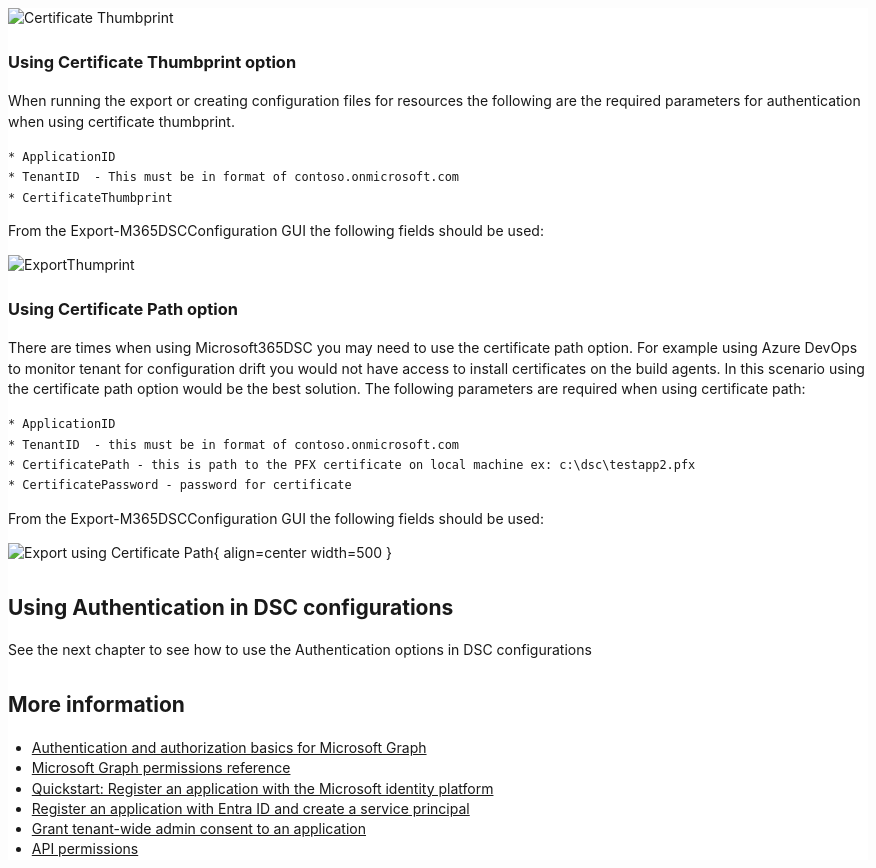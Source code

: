 ![Certificate Thumbprint](/Images/CertificateThump.png 'Certificate Thumbprint')

### Using Certificate Thumbprint option

When running the export or creating configuration files for resources the following are the required parameters for authentication
when using certificate thumbprint.

    * ApplicationID
    * TenantID  - This must be in format of contoso.onmicrosoft.com
    * CertificateThumbprint

From the Export-M365DSCConfiguration GUI the following fields should be used:

![ExportThumprint](/Images/ExportCertThumb.png 'Export using thumbprint')

### Using Certificate Path option

There are times when using Microsoft365DSC you may need to use the certificate path option. For example using Azure DevOps to monitor tenant for configuration drift you would not have access to install certificates on the build agents. In this scenario using the certificate path option
would be the best solution. The following parameters are required when using certificate path:

    * ApplicationID
    * TenantID  - this must be in format of contoso.onmicrosoft.com
    * CertificatePath - this is path to the PFX certificate on local machine ex: c:\dsc\testapp2.pfx
    * CertificatePassword - password for certificate

From the Export-M365DSCConfiguration GUI the following fields should be used:

![Export using Certificate Path](/Images/CertPath.png){ align=center width=500 }

## Using Authentication in DSC configurations

See the next chapter to see how to use the Authentication options in DSC configurations

## More information

- <a href="https://docs.microsoft.com/en-us/graph/auth/auth-concepts" target="_blank">Authentication and authorization basics for Microsoft Graph</a>
- <a href="https://docs.microsoft.com/en-us/graph/permissions-reference" target="_blank">Microsoft Graph permissions reference</a>
- <a href="https://docs.microsoft.com/en-us/azure/active-directory/develop/quickstart-register-app" target="_blank">Quickstart: Register an application with the Microsoft identity platform</a>
- <a href="https://docs.microsoft.com/en-us/azure/active-directory/develop/howto-create-service-principal-portal#register-an-application-with-azure-ad-and-create-a-service-principal" target="_blank">Register an application with Entra ID and create a service principal</a>
- <a href="https://docs.microsoft.com/en-us/azure/active-directory/manage-apps/grant-admin-consent" target="_blank">Grant tenant-wide admin consent to an application</a>
- <a href="https://docs.microsoft.com/en-us/graph/notifications-integration-app-registration#api-permissions" target="_blank">API permissions</a>
